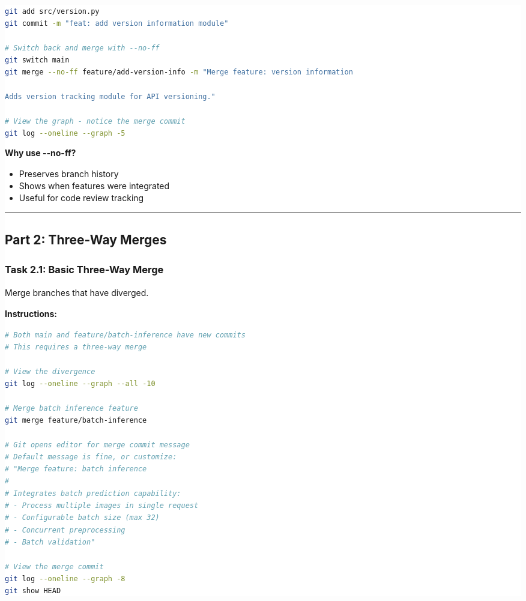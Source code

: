 ```bash
git add src/version.py
git commit -m "feat: add version information module"

# Switch back and merge with --no-ff
git switch main
git merge --no-ff feature/add-version-info -m "Merge feature: version information

Adds version tracking module for API versioning."

# View the graph - notice the merge commit
git log --oneline --graph -5
```

**Why use --no-ff?**
- Preserves branch history
- Shows when features were integrated
- Useful for code review tracking

---

## Part 2: Three-Way Merges

### Task 2.1: Basic Three-Way Merge

Merge branches that have diverged.

**Instructions:**

```bash
# Both main and feature/batch-inference have new commits
# This requires a three-way merge

# View the divergence
git log --oneline --graph --all -10

# Merge batch inference feature
git merge feature/batch-inference

# Git opens editor for merge commit message
# Default message is fine, or customize:
# "Merge feature: batch inference
#
# Integrates batch prediction capability:
# - Process multiple images in single request
# - Configurable batch size (max 32)
# - Concurrent preprocessing
# - Batch validation"

# View the merge commit
git log --oneline --graph -8
git show HEAD
```
